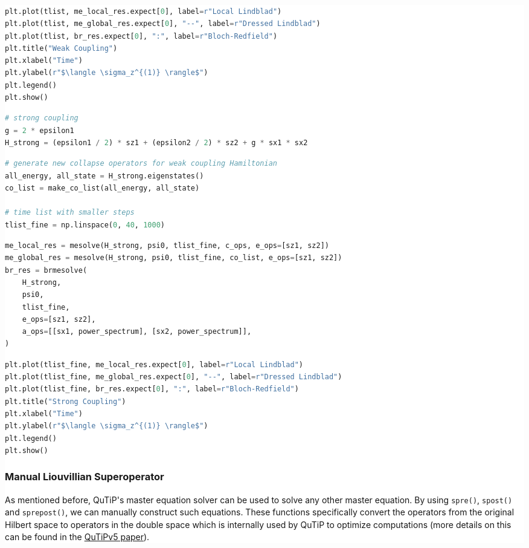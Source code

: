 ```python
plt.plot(tlist, me_local_res.expect[0], label=r"Local Lindblad")
plt.plot(tlist, me_global_res.expect[0], "--", label=r"Dressed Lindblad")
plt.plot(tlist, br_res.expect[0], ":", label=r"Bloch-Redfield")
plt.title("Weak Coupling")
plt.xlabel("Time")
plt.ylabel(r"$\langle \sigma_z^{(1)} \rangle$")
plt.legend()
plt.show()
```

```python
# strong coupling
g = 2 * epsilon1
H_strong = (epsilon1 / 2) * sz1 + (epsilon2 / 2) * sz2 + g * sx1 * sx2
```

```python
# generate new collapse operators for weak coupling Hamiltonian
all_energy, all_state = H_strong.eigenstates()
co_list = make_co_list(all_energy, all_state)

# time list with smaller steps
tlist_fine = np.linspace(0, 40, 1000)
```

```python
me_local_res = mesolve(H_strong, psi0, tlist_fine, c_ops, e_ops=[sz1, sz2])
me_global_res = mesolve(H_strong, psi0, tlist_fine, co_list, e_ops=[sz1, sz2])
br_res = brmesolve(
    H_strong,
    psi0,
    tlist_fine,
    e_ops=[sz1, sz2],
    a_ops=[[sx1, power_spectrum], [sx2, power_spectrum]],
)
```

```python
plt.plot(tlist_fine, me_local_res.expect[0], label=r"Local Lindblad")
plt.plot(tlist_fine, me_global_res.expect[0], "--", label=r"Dressed Lindblad")
plt.plot(tlist_fine, br_res.expect[0], ":", label=r"Bloch-Redfield")
plt.title("Strong Coupling")
plt.xlabel("Time")
plt.ylabel(r"$\langle \sigma_z^{(1)} \rangle$")
plt.legend()
plt.show()
```

### Manual Liouvillian Superoperator

As mentioned before, QuTiP's master equation solver can be used to solve any other master equation.
By using `spre()`, `spost()` and `sprepost()`, we can manually construct such equations.
These functions specifically convert the operators from the original Hilbert space to operators in the double space which is internally used by QuTiP to optimize computations (more details on this can be found in the [QuTiPv5 paper](#References)).
